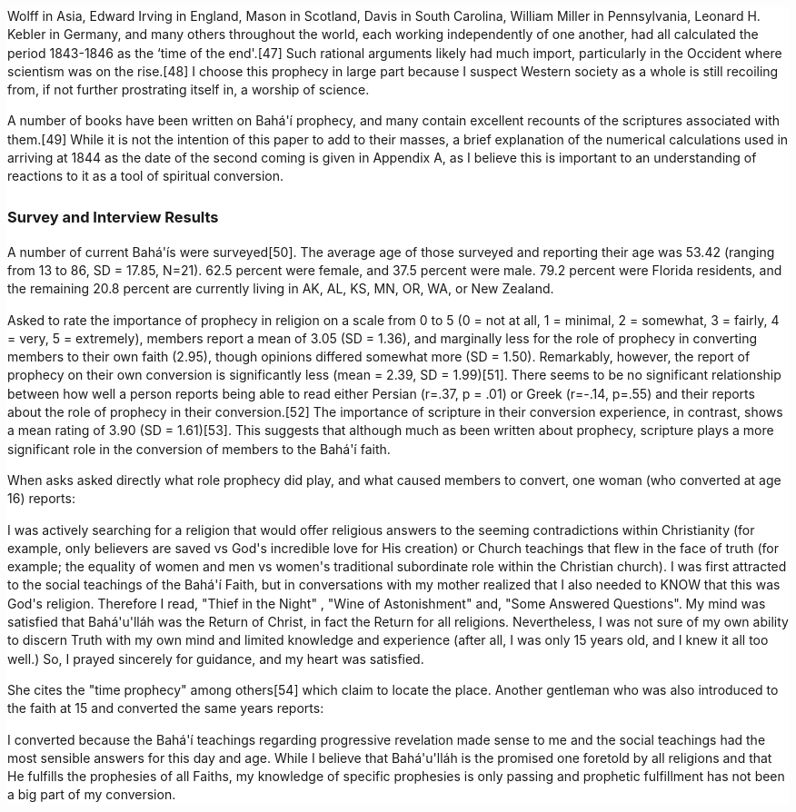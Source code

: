 Wolff in Asia, Edward Irving in England, Mason in Scotland, Davis in South Carolina, William Miller in Pennsylvania, Leonard H. Kebler in Germany, and many others throughout the world, each working independently of one another, had all calculated the period 1843-1846 as the ‘time of the end'.\[47\] Such rational arguments likely had much import, particularly in the Occident where scientism was on the rise.\[48\] I choose this prophecy in large part because I suspect Western society as a whole is still recoiling from, if not further prostrating itself in, a worship of science.

A number of books have been written on Bahá'í prophecy, and many contain excellent recounts of the scriptures associated with them.\[49\] While it is not the intention of this paper to add to their masses, a brief explanation of the numerical calculations used in arriving at 1844 as the date of the second coming is given in Appendix A, as I believe this is important to an understanding of reactions to it as a tool of spiritual conversion.

### Survey and Interview Results

A number of current Bahá'ís were surveyed\[50\]. The average age of those surveyed and reporting their age was 53.42 (ranging from 13 to 86, SD = 17.85, N=21). 62.5 percent were female, and 37.5 percent were male. 79.2 percent were Florida residents, and the remaining 20.8 percent are currently living in AK, AL, KS, MN, OR, WA, or New Zealand.

Asked to rate the importance of prophecy in religion on a scale from 0 to 5 (0 = not at all, 1 = minimal, 2 = somewhat, 3 = fairly, 4 = very, 5 = extremely), members report a mean of 3.05 (SD = 1.36), and marginally less for the role of prophecy in converting members to their own faith (2.95), though opinions differed somewhat more (SD = 1.50). Remarkably, however, the report of prophecy on their own conversion is significantly less (mean = 2.39, SD = 1.99)\[51\]. There seems to be no significant relationship between how well a person reports being able to read either Persian (r=.37, p = .01) or Greek (r=-.14, p=.55) and their reports about the role of prophecy in their conversion.\[52\] The importance of scripture in their conversion experience, in contrast, shows a mean rating of 3.90 (SD = 1.61)\[53\]. This suggests that although much as been written about prophecy, scripture plays a more significant role in the conversion of members to the Bahá'í faith.

When asks asked directly what role prophecy did play, and what caused members to convert, one woman (who converted at age 16) reports:

I was actively searching for a religion that would offer religious answers to the seeming contradictions within Christianity (for example, only believers are saved vs God's incredible love for His creation) or Church teachings that flew in the face of truth (for example; the equality of women and men vs women's traditional subordinate role within the Christian church). I was first attracted to the social teachings of the Bahá'í Faith, but in conversations with my mother realized that I also needed to KNOW that this was God's religion. Therefore I read, "Thief in the Night" , "Wine of Astonishment" and, "Some Answered Questions". My mind was satisfied that Bahá'u'lláh was the Return of Christ, in fact the Return for all religions. Nevertheless, I was not sure of my own ability to discern Truth with my own mind and limited knowledge and experience (after all, I was only 15 years old, and I knew it all too well.) So, I prayed sincerely for guidance, and my heart was satisfied.

She cites the "time prophecy" among others\[54\] which claim to locate the place. Another gentleman who was also introduced to the faith at 15 and converted the same years reports:

I converted because the Bahá'í teachings regarding progressive revelation made sense to me and the social teachings had the most sensible answers for this day and age. While I believe that Bahá'u'lláh is the promised one foretold by all religions and that He fulfills the prophesies of all Faiths, my knowledge of specific prophesies is only passing and prophetic fulfillment has not been a big part of my conversion.
